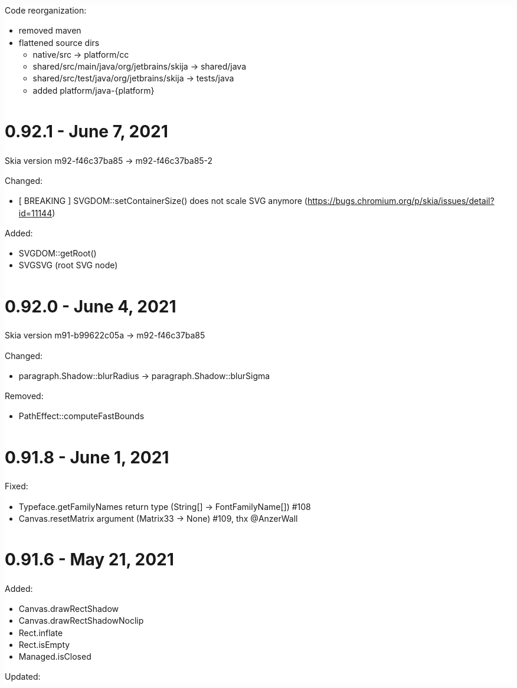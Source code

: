 Code reorganization:

- removed maven
- flattened source dirs
  - native/src → platform/cc
  - shared/src/main/java/org/jetbrains/skija → shared/java
  - shared/src/test/java/org/jetbrains/skija → tests/java
  - added platform/java-{platform}

# 0.92.1 - June 7, 2021

Skia version m92-f46c37ba85 -> m92-f46c37ba85-2

Changed:

- [ BREAKING ] SVGDOM::setContainerSize() does not scale SVG anymore (https://bugs.chromium.org/p/skia/issues/detail?id=11144)

Added:

- SVGDOM::getRoot()
- SVGSVG (root SVG node)

# 0.92.0 - June 4, 2021

Skia version m91-b99622c05a -> m92-f46c37ba85

Changed:

- paragraph.Shadow::blurRadius -> paragraph.Shadow::blurSigma

Removed:

- PathEffect::computeFastBounds

# 0.91.8 - June 1, 2021

Fixed:

- Typeface.getFamilyNames return type (String[] -> FontFamilyName[]) #108
- Canvas.resetMatrix argument (Matrix33 -> None) #109, thx @AnzerWall

# 0.91.6 - May 21, 2021

Added:

- Canvas.drawRectShadow
- Canvas.drawRectShadowNoclip
- Rect.inflate
- Rect.isEmpty
- Managed.isClosed

Updated:
